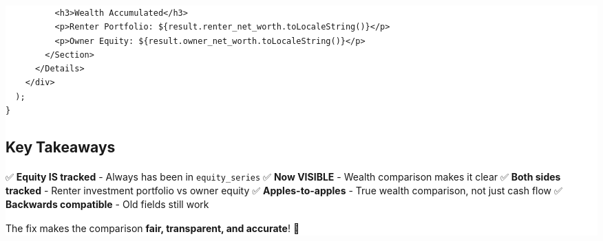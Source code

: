 ```tsx
          <h3>Wealth Accumulated</h3>
          <p>Renter Portfolio: ${result.renter_net_worth.toLocaleString()}</p>
          <p>Owner Equity: ${result.owner_net_worth.toLocaleString()}</p>
        </Section>
      </Details>
    </div>
  );
}
```

## Key Takeaways

✅ **Equity IS tracked** - Always has been in `equity_series`
✅ **Now VISIBLE** - Wealth comparison makes it clear
✅ **Both sides tracked** - Renter investment portfolio vs owner equity
✅ **Apples-to-apples** - True wealth comparison, not just cash flow
✅ **Backwards compatible** - Old fields still work

The fix makes the comparison **fair, transparent, and accurate**! 🎯
